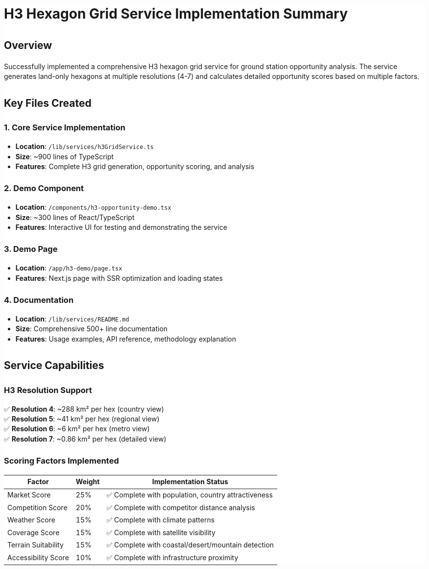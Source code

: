 # H3 Hexagon Grid Service Implementation Summary

## Overview

Successfully implemented a comprehensive H3 hexagon grid service for ground station opportunity analysis. The service generates land-only hexagons at multiple resolutions (4-7) and calculates detailed opportunity scores based on multiple factors.

## Key Files Created

### 1. Core Service Implementation
- **Location**: `/lib/services/h3GridService.ts`
- **Size**: ~900 lines of TypeScript
- **Features**: Complete H3 grid generation, opportunity scoring, and analysis

### 2. Demo Component
- **Location**: `/components/h3-opportunity-demo.tsx`  
- **Size**: ~300 lines of React/TypeScript
- **Features**: Interactive UI for testing and demonstrating the service

### 3. Demo Page
- **Location**: `/app/h3-demo/page.tsx`
- **Features**: Next.js page with SSR optimization and loading states

### 4. Documentation
- **Location**: `/lib/services/README.md`
- **Size**: Comprehensive 500+ line documentation
- **Features**: Usage examples, API reference, methodology explanation

## Service Capabilities

### H3 Resolution Support
✅ **Resolution 4**: ~288 km² per hex (country view)  
✅ **Resolution 5**: ~41 km² per hex (regional view)  
✅ **Resolution 6**: ~6 km² per hex (metro view)  
✅ **Resolution 7**: ~0.86 km² per hex (detailed view)

### Scoring Factors Implemented

| Factor | Weight | Implementation Status |
|--------|--------|----------------------|
| Market Score | 25% | ✅ Complete with population, country attractiveness |
| Competition Score | 20% | ✅ Complete with competitor distance analysis |
| Weather Score | 15% | ✅ Complete with climate patterns |
| Coverage Score | 15% | ✅ Complete with satellite visibility |
| Terrain Suitability | 15% | ✅ Complete with coastal/desert/mountain detection |
| Accessibility Score | 10% | ✅ Complete with infrastructure proximity |

